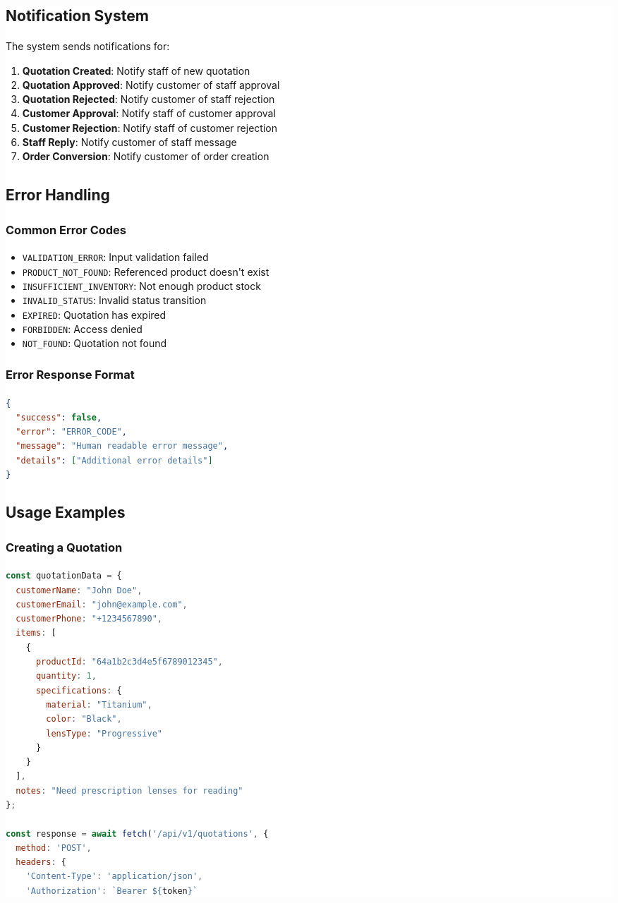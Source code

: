 ## Notification System

The system sends notifications for:

1. **Quotation Created**: Notify staff of new quotation
2. **Quotation Approved**: Notify customer of staff approval
3. **Quotation Rejected**: Notify customer of staff rejection
4. **Customer Approval**: Notify staff of customer approval
5. **Customer Rejection**: Notify staff of customer rejection
6. **Staff Reply**: Notify customer of staff message
7. **Order Conversion**: Notify customer of order creation

## Error Handling

### Common Error Codes

- `VALIDATION_ERROR`: Input validation failed
- `PRODUCT_NOT_FOUND`: Referenced product doesn't exist
- `INSUFFICIENT_INVENTORY`: Not enough product stock
- `INVALID_STATUS`: Invalid status transition
- `EXPIRED`: Quotation has expired
- `FORBIDDEN`: Access denied
- `NOT_FOUND`: Quotation not found

### Error Response Format

```json
{
  "success": false,
  "error": "ERROR_CODE",
  "message": "Human readable error message",
  "details": ["Additional error details"]
}
```

## Usage Examples

### Creating a Quotation

```javascript
const quotationData = {
  customerName: "John Doe",
  customerEmail: "john@example.com",
  customerPhone: "+1234567890",
  items: [
    {
      productId: "64a1b2c3d4e5f6789012345",
      quantity: 1,
      specifications: {
        material: "Titanium",
        color: "Black",
        lensType: "Progressive"
      }
    }
  ],
  notes: "Need prescription lenses for reading"
};

const response = await fetch('/api/v1/quotations', {
  method: 'POST',
  headers: {
    'Content-Type': 'application/json',
    'Authorization': `Bearer ${token}`
```